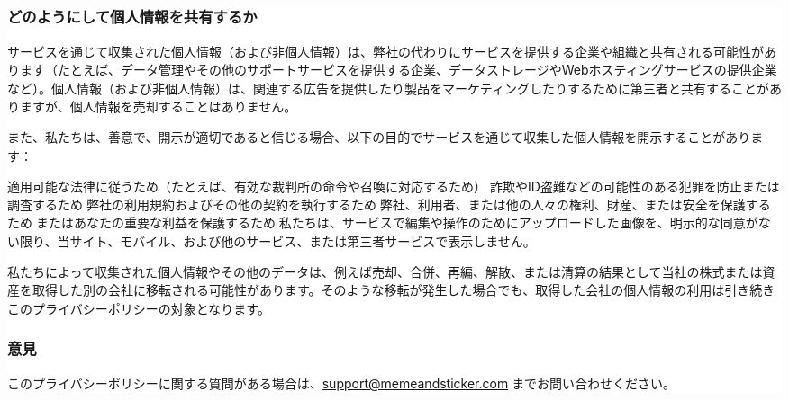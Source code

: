 
### どのようにして個人情報を共有するか

サービスを通じて収集された個人情報（および非個人情報）は、弊社の代わりにサービスを提供する企業や組織と共有される可能性があります（たとえば、データ管理やその他のサポートサービスを提供する企業、データストレージやWebホスティングサービスの提供企業など）。個人情報（および非個人情報）は、関連する広告を提供したり製品をマーケティングしたりするために第三者と共有することがありますが、個人情報を売却することはありません。

また、私たちは、善意で、開示が適切であると信じる場合、以下の目的でサービスを通じて収集した個人情報を開示することがあります：

適用可能な法律に従うため（たとえば、有効な裁判所の命令や召喚に対応するため）
詐欺やID盗難などの可能性のある犯罪を防止または調査するため
弊社の利用規約およびその他の契約を執行するため
弊社、利用者、または他の人々の権利、財産、または安全を保護するため
またはあなたの重要な利益を保護するため
私たちは、サービスで編集や操作のためにアップロードした画像を、明示的な同意がない限り、当サイト、モバイル、および他のサービス、または第三者サービスで表示しません。

私たちによって収集された個人情報やその他のデータは、例えば売却、合併、再編、解散、または清算の結果として当社の株式または資産を取得した別の会社に移転される可能性があります。そのような移転が発生した場合でも、取得した会社の個人情報の利用は引き続きこのプライバシーポリシーの対象となります。


### 意見

このプライバシーポリシーに関する質問がある場合は、support@memeandsticker.com までお問い合わせください。
